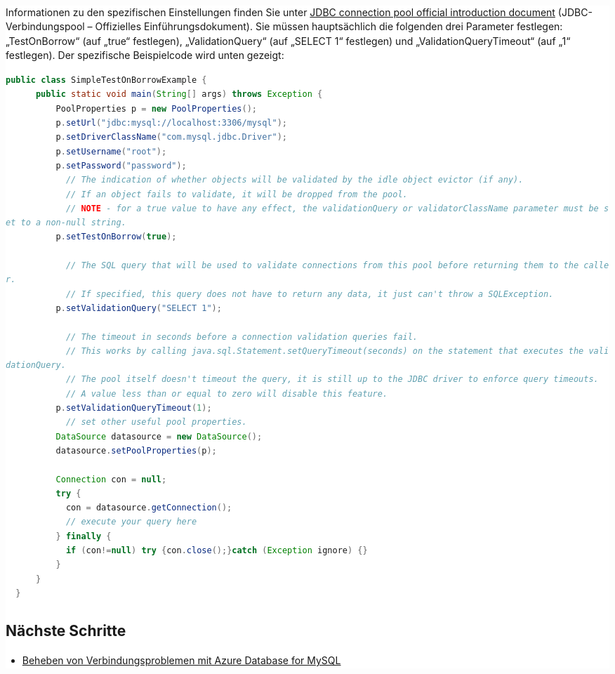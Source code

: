 Informationen zu den spezifischen Einstellungen finden Sie unter [JDBC connection pool official introduction document](https://tomcat.apache.org/tomcat-7.0-doc/jdbc-pool.html#Common_Attributes) (JDBC-Verbindungspool – Offizielles Einführungsdokument). Sie müssen hauptsächlich die folgenden drei Parameter festlegen: „TestOnBorrow“ (auf „true“ festlegen), „ValidationQuery“ (auf „SELECT 1“ festlegen) und „ValidationQueryTimeout“ (auf „1“ festlegen). Der spezifische Beispielcode wird unten gezeigt:

```java
public class SimpleTestOnBorrowExample {
      public static void main(String[] args) throws Exception {
          PoolProperties p = new PoolProperties();
          p.setUrl("jdbc:mysql://localhost:3306/mysql");
          p.setDriverClassName("com.mysql.jdbc.Driver");
          p.setUsername("root");
          p.setPassword("password");
            // The indication of whether objects will be validated by the idle object evictor (if any). 
            // If an object fails to validate, it will be dropped from the pool. 
            // NOTE - for a true value to have any effect, the validationQuery or validatorClassName parameter must be set to a non-null string. 
          p.setTestOnBorrow(true); 

            // The SQL query that will be used to validate connections from this pool before returning them to the caller.
            // If specified, this query does not have to return any data, it just can't throw a SQLException.
          p.setValidationQuery("SELECT 1");

            // The timeout in seconds before a connection validation queries fail. 
            // This works by calling java.sql.Statement.setQueryTimeout(seconds) on the statement that executes the validationQuery. 
            // The pool itself doesn't timeout the query, it is still up to the JDBC driver to enforce query timeouts. 
            // A value less than or equal to zero will disable this feature.
          p.setValidationQueryTimeout(1);
            // set other useful pool properties.
          DataSource datasource = new DataSource();
          datasource.setPoolProperties(p);

          Connection con = null;
          try {
            con = datasource.getConnection();
            // execute your query here
          } finally {
            if (con!=null) try {con.close();}catch (Exception ignore) {}
          }
      }
  }
```

## <a name="next-steps"></a>Nächste Schritte

* [Beheben von Verbindungsproblemen mit Azure Database for MySQL](howto-troubleshoot-common-connection-issues.md)
